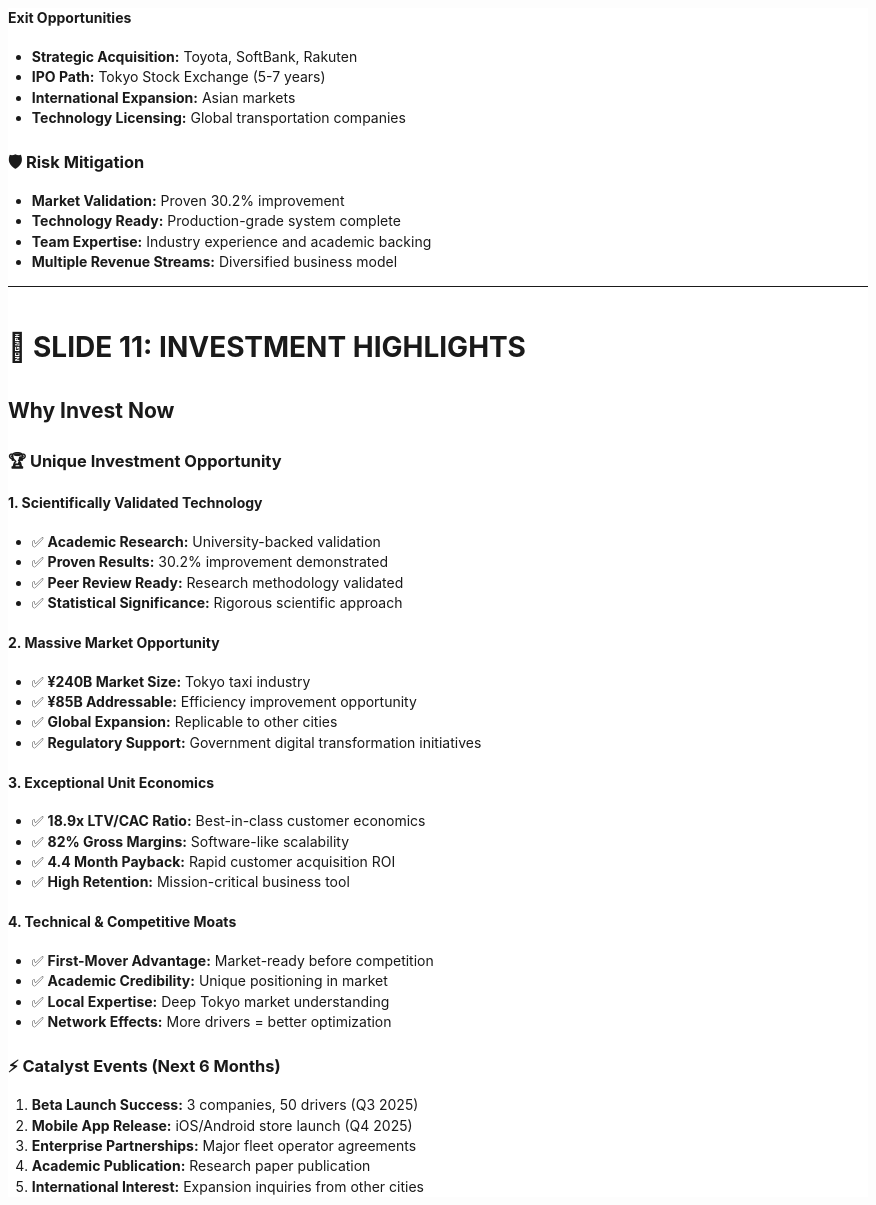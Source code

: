 #### **Exit Opportunities**
- **Strategic Acquisition:** Toyota, SoftBank, Rakuten
- **IPO Path:** Tokyo Stock Exchange (5-7 years)
- **International Expansion:** Asian markets
- **Technology Licensing:** Global transportation companies

### **🛡️ Risk Mitigation**
- **Market Validation:** Proven 30.2% improvement
- **Technology Ready:** Production-grade system complete
- **Team Expertise:** Industry experience and academic backing
- **Multiple Revenue Streams:** Diversified business model

---

# 🎯 **SLIDE 11: INVESTMENT HIGHLIGHTS**

## **Why Invest Now**

### **🏆 Unique Investment Opportunity**

#### **1. Scientifically Validated Technology**
- ✅ **Academic Research:** University-backed validation
- ✅ **Proven Results:** 30.2% improvement demonstrated
- ✅ **Peer Review Ready:** Research methodology validated
- ✅ **Statistical Significance:** Rigorous scientific approach

#### **2. Massive Market Opportunity**
- ✅ **¥240B Market Size:** Tokyo taxi industry
- ✅ **¥85B Addressable:** Efficiency improvement opportunity
- ✅ **Global Expansion:** Replicable to other cities
- ✅ **Regulatory Support:** Government digital transformation initiatives

#### **3. Exceptional Unit Economics**
- ✅ **18.9x LTV/CAC Ratio:** Best-in-class customer economics
- ✅ **82% Gross Margins:** Software-like scalability
- ✅ **4.4 Month Payback:** Rapid customer acquisition ROI
- ✅ **High Retention:** Mission-critical business tool

#### **4. Technical & Competitive Moats**
- ✅ **First-Mover Advantage:** Market-ready before competition
- ✅ **Academic Credibility:** Unique positioning in market
- ✅ **Local Expertise:** Deep Tokyo market understanding
- ✅ **Network Effects:** More drivers = better optimization

### **⚡ Catalyst Events (Next 6 Months)**
1. **Beta Launch Success:** 3 companies, 50 drivers (Q3 2025)
2. **Mobile App Release:** iOS/Android store launch (Q4 2025)
3. **Enterprise Partnerships:** Major fleet operator agreements
4. **Academic Publication:** Research paper publication
5. **International Interest:** Expansion inquiries from other cities

